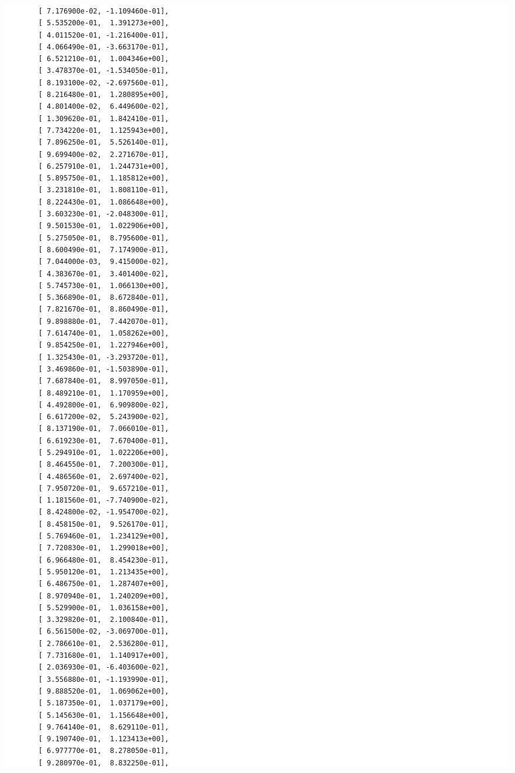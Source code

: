             [ 7.176900e-02, -1.109460e-01],
            [ 5.535200e-01,  1.391273e+00],
            [ 4.011520e-01, -1.216400e-01],
            [ 4.066490e-01, -3.663170e-01],
            [ 6.521210e-01,  1.004346e+00],
            [ 3.478370e-01, -1.534050e-01],
            [ 8.193100e-02, -2.697560e-01],
            [ 8.216480e-01,  1.280895e+00],
            [ 4.801400e-02,  6.449600e-02],
            [ 1.309620e-01,  1.842410e-01],
            [ 7.734220e-01,  1.125943e+00],
            [ 7.896250e-01,  5.526140e-01],
            [ 9.699400e-02,  2.271670e-01],
            [ 6.257910e-01,  1.244731e+00],
            [ 5.895750e-01,  1.185812e+00],
            [ 3.231810e-01,  1.808110e-01],
            [ 8.224430e-01,  1.086648e+00],
            [ 3.603230e-01, -2.048300e-01],
            [ 9.501530e-01,  1.022906e+00],
            [ 5.275050e-01,  8.795600e-01],
            [ 8.600490e-01,  7.174900e-01],
            [ 7.044000e-03,  9.415000e-02],
            [ 4.383670e-01,  3.401400e-02],
            [ 5.745730e-01,  1.066130e+00],
            [ 5.366890e-01,  8.672840e-01],
            [ 7.821670e-01,  8.860490e-01],
            [ 9.898880e-01,  7.442070e-01],
            [ 7.614740e-01,  1.058262e+00],
            [ 9.854250e-01,  1.227946e+00],
            [ 1.325430e-01, -3.293720e-01],
            [ 3.469860e-01, -1.503890e-01],
            [ 7.687840e-01,  8.997050e-01],
            [ 8.489210e-01,  1.170959e+00],
            [ 4.492800e-01,  6.909800e-02],
            [ 6.617200e-02,  5.243900e-02],
            [ 8.137190e-01,  7.066010e-01],
            [ 6.619230e-01,  7.670400e-01],
            [ 5.294910e-01,  1.022206e+00],
            [ 8.464550e-01,  7.200300e-01],
            [ 4.486560e-01,  2.697400e-02],
            [ 7.950720e-01,  9.657210e-01],
            [ 1.181560e-01, -7.740900e-02],
            [ 8.424800e-02, -1.954700e-02],
            [ 8.458150e-01,  9.526170e-01],
            [ 5.769460e-01,  1.234129e+00],
            [ 7.720830e-01,  1.299018e+00],
            [ 6.966480e-01,  8.454230e-01],
            [ 5.950120e-01,  1.213435e+00],
            [ 6.486750e-01,  1.287407e+00],
            [ 8.970940e-01,  1.240209e+00],
            [ 5.529900e-01,  1.036158e+00],
            [ 3.329820e-01,  2.100840e-01],
            [ 6.561500e-02, -3.069700e-01],
            [ 2.786610e-01,  2.536280e-01],
            [ 7.731680e-01,  1.140917e+00],
            [ 2.036930e-01, -6.403600e-02],
            [ 3.556880e-01, -1.193990e-01],
            [ 9.888520e-01,  1.069062e+00],
            [ 5.187350e-01,  1.037179e+00],
            [ 5.145630e-01,  1.156648e+00],
            [ 9.764140e-01,  8.629110e-01],
            [ 9.190740e-01,  1.123413e+00],
            [ 6.977770e-01,  8.278050e-01],
            [ 9.280970e-01,  8.832250e-01],